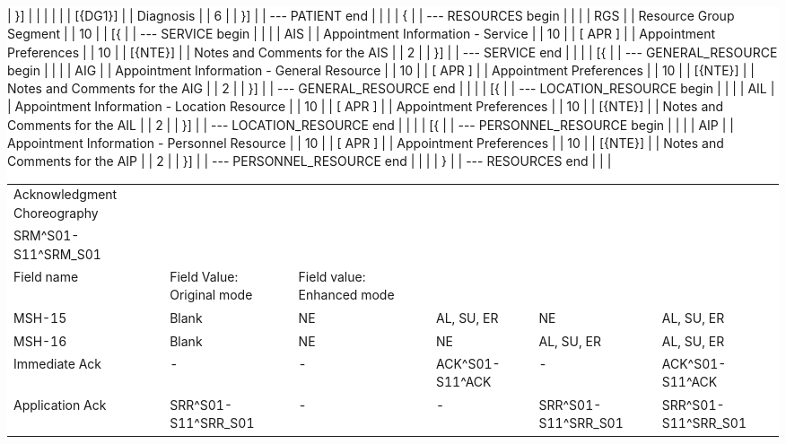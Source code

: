 | }] |  |  |  |  |
| [\{DG1}] |  | Diagnosis |  | 6 |
| }] |  | --- PATIENT end |  |  |
| \{ |  | --- RESOURCES begin |  |  |
| RGS |  | Resource Group Segment |  | 10 |
| [\{ |  | --- SERVICE begin |  |  |
| AIS |  | Appointment Information - Service |  | 10 |
| [ APR ] |  | Appointment Preferences |  | 10 |
| [\{NTE}] |  | Notes and Comments for the AIS |  | 2 |
| }] |  | --- SERVICE end |  |  |
| [\{ |  | --- GENERAL_RESOURCE begin |  |  |
| AIG |  | Appointment Information - General Resource |  | 10 |
| [ APR ] |  | Appointment Preferences |  | 10 |
| [\{NTE}] |  | Notes and Comments for the AIG |  | 2 |
| }] |  | --- GENERAL_RESOURCE end |  |  |
| [\{ |  | --- LOCATION_RESOURCE begin |  |  |
| AIL |  | Appointment Information - Location Resource |  | 10 |
| [ APR ] |  | Appointment Preferences |  | 10 |
| [\{NTE}] |  | Notes and Comments for the AIL |  | 2 |
| }] |  | --- LOCATION_RESOURCE end |  |  |
| [\{ |  | --- PERSONNEL_RESOURCE begin |  |  |
| AIP |  | Appointment Information - Personnel Resource |  | 10 |
| [ APR ] |  | Appointment Preferences |  | 10 |
| [\{NTE}] |  | Notes and Comments for the AIP |  | 2 |
| }] |  | --- PERSONNEL_RESOURCE end |  |  |
| } |  | --- RESOURCES end |  |  |

|     |     |     |     |     |     |
| --- | --- | --- | --- | --- | --- |
| Acknowledgment Choreography |  |  |  |  |  |
| SRM^S01-S11^SRM_S01 |  |  |  |  |  |
| Field name | Field Value: Original mode | Field value: Enhanced mode |  |  |  |
| MSH-15 | Blank | NE | AL, SU, ER | NE | AL, SU, ER |
| MSH-16 | Blank | NE | NE | AL, SU, ER | AL, SU, ER |
| Immediate Ack | - | - | ACK^S01-S11^ACK | - | ACK^S01-S11^ACK |
| Application Ack | SRR^S01-S11^SRR_S01 | - | - | SRR^S01-S11^SRR_S01 | SRR^S01-S11^SRR_S01 |
